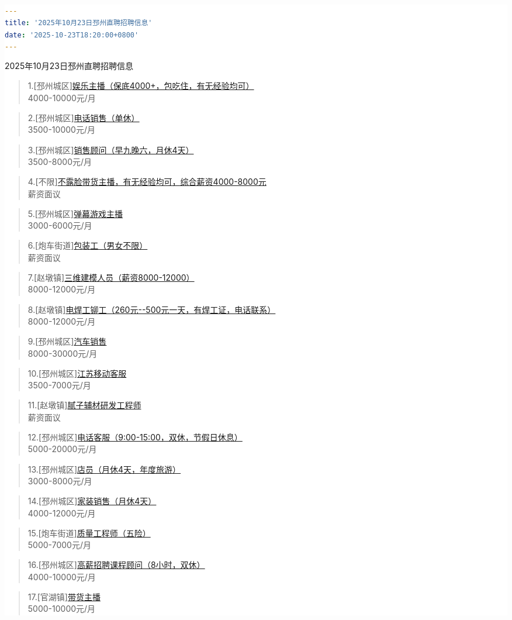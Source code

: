 ```yaml
---
title: '2025年10月23日邳州直聘招聘信息'
date: '2025-10-23T18:20:00+0800'
---
```

2025年10月23日邳州直聘招聘信息

>1.[邳州城区][娱乐主播（保底4000+，包吃住，有无经验均可）](https://www.pizhouzhipin.com/job/41113)<br>
>4000-10000元/月

>2.[邳州城区][电话销售（单休）](https://www.pizhouzhipin.com/job/41809)<br>
>3500-10000元/月

>3.[邳州城区][销售顾问（早九晚六，月休4天）](https://www.pizhouzhipin.com/job/37590)<br>
>3500-8000元/月

>4.[不限][不露脸带货主播，有无经验均可，综合薪资4000-8000元](https://www.pizhouzhipin.com/job/43011)<br>
>薪资面议

>5.[邳州城区][弹幕游戏主播](https://www.pizhouzhipin.com/job/42405)<br>
>3000-6000元/月

>6.[炮车街道][包装工（男女不限）](https://www.pizhouzhipin.com/job/41413)<br>
>薪资面议

>7.[赵墩镇][三维建模人员（薪资8000-12000）](https://www.pizhouzhipin.com/job/43299)<br>
>8000-12000元/月

>8.[赵墩镇][电焊工铆工（260元--500元一天，有焊工证，电话联系）](https://www.pizhouzhipin.com/job/22907)<br>
>8000-12000元/月

>9.[邳州城区][汽车销售](https://www.pizhouzhipin.com/job/38150)<br>
>8000-30000元/月

>10.[邳州城区][江苏移动客服](https://www.pizhouzhipin.com/job/23334)<br>
>3500-7000元/月

>11.[赵墩镇][腻子辅材研发工程师](https://www.pizhouzhipin.com/job/43298)<br>
>薪资面议

>12.[邳州城区][电话客服（9:00-15:00，双休，节假日休息）](https://www.pizhouzhipin.com/job/43112)<br>
>5000-20000元/月

>13.[邳州城区][店员（月休4天，年度旅游）](https://www.pizhouzhipin.com/job/36235)<br>
>3000-8000元/月

>14.[邳州城区][家装销售（月休4天）](https://www.pizhouzhipin.com/job/41143)<br>
>4000-12000元/月

>15.[炮车街道][质量工程师（五险）](https://www.pizhouzhipin.com/job/38368)<br>
>5000-7000元/月

>16.[邳州城区][高薪招聘课程顾问（8小时，双休）](https://www.pizhouzhipin.com/job/35833)<br>
>4000-10000元/月

>17.[官湖镇][带货主播](https://www.pizhouzhipin.com/job/21364)<br>
>5000-10000元/月
